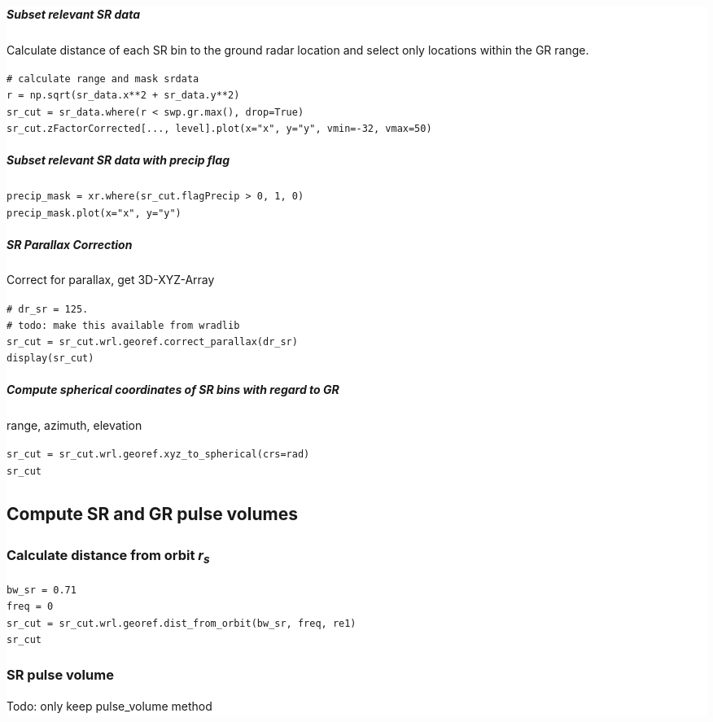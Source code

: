 ##### Subset relevant SR data


Calculate distance of each SR bin to the ground radar location and select only locations within the GR range.

```{code-cell} python
# calculate range and mask srdata
r = np.sqrt(sr_data.x**2 + sr_data.y**2)
sr_cut = sr_data.where(r < swp.gr.max(), drop=True)
sr_cut.zFactorCorrected[..., level].plot(x="x", y="y", vmin=-32, vmax=50)
```

##### Subset relevant SR data with precip flag

```{code-cell} python
precip_mask = xr.where(sr_cut.flagPrecip > 0, 1, 0)
precip_mask.plot(x="x", y="y")
```

##### SR Parallax Correction

Correct for parallax, get 3D-XYZ-Array

```{code-cell} python
# dr_sr = 125.
# todo: make this available from wradlib
sr_cut = sr_cut.wrl.georef.correct_parallax(dr_sr)
display(sr_cut)
```

##### Compute spherical coordinates of SR bins with regard to GR

range, azimuth, elevation

```{code-cell} python
sr_cut = sr_cut.wrl.georef.xyz_to_spherical(crs=rad)
sr_cut
```

## Compute SR and GR pulse volumes


### Calculate distance from orbit $r_s$

```{code-cell} python
bw_sr = 0.71
freq = 0
sr_cut = sr_cut.wrl.georef.dist_from_orbit(bw_sr, freq, re1)
sr_cut
```

### SR pulse volume

Todo: only keep pulse_volume method
